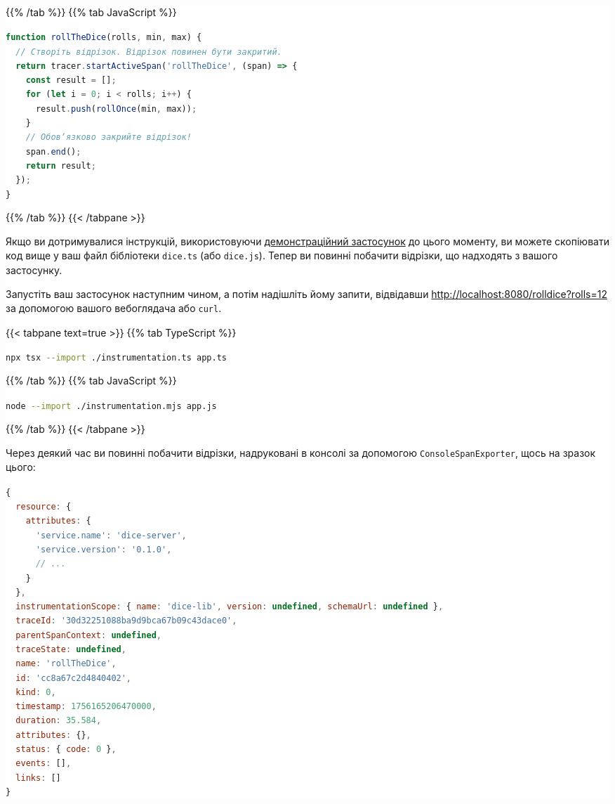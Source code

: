{{% /tab %}} {{% tab JavaScript %}}

```js
function rollTheDice(rolls, min, max) {
  // Створіть відрізок. Відрізок повинен бути закритий.
  return tracer.startActiveSpan('rollTheDice', (span) => {
    const result = [];
    for (let i = 0; i < rolls; i++) {
      result.push(rollOnce(min, max));
    }
    // Обовʼязково закрийте відрізок!
    span.end();
    return result;
  });
}
```

{{% /tab %}} {{< /tabpane >}}

Якщо ви дотримувалися інструкцій, використовуючи [демонстраційний застосунок](#example-app) до цього моменту, ви можете скопіювати код вище у ваш файл бібліотеки `dice.ts` (або `dice.js`). Тепер ви повинні побачити відрізки, що надходять з вашого застосунку.

Запустіть ваш застосунок наступним чином, а потім надішліть йому запити, відвідавши <http://localhost:8080/rolldice?rolls=12> за допомогою вашого вебоглядача або `curl`.

{{< tabpane text=true >}} {{% tab TypeScript %}}

```sh
npx tsx --import ./instrumentation.ts app.ts
```

{{% /tab %}} {{% tab JavaScript %}}

```sh
node --import ./instrumentation.mjs app.js
```

{{% /tab %}} {{< /tabpane >}}

Через деякий час ви повинні побачити відрізки, надруковані в консолі за допомогою `ConsoleSpanExporter`, щось на зразок цього:

```js
{
  resource: {
    attributes: {
      'service.name': 'dice-server',
      'service.version': '0.1.0',
      // ...
    }
  },
  instrumentationScope: { name: 'dice-lib', version: undefined, schemaUrl: undefined },
  traceId: '30d32251088ba9d9bca67b09c43dace0',
  parentSpanContext: undefined,
  traceState: undefined,
  name: 'rollTheDice',
  id: 'cc8a67c2d4840402',
  kind: 0,
  timestamp: 1756165206470000,
  duration: 35.584,
  attributes: {},
  status: { code: 0 },
  events: [],
  links: []
}
```
